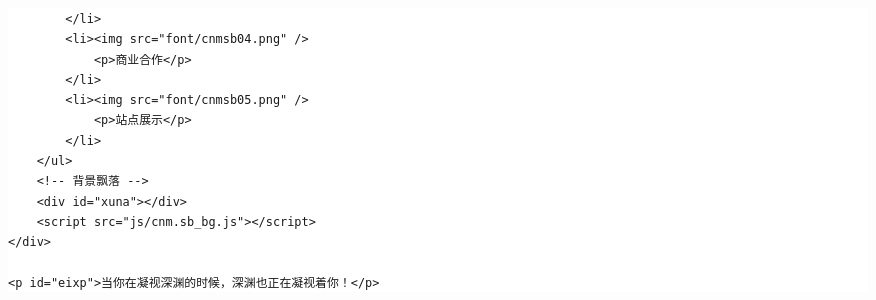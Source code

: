 			</li>
			<li><img src="font/cnmsb04.png" />
				<p>商业合作</p>
			</li>
			<li><img src="font/cnmsb05.png" />
				<p>站点展示</p>
			</li>
		</ul>
		<!-- 背景飘落 -->
		<div id="xuna"></div>
		<script src="js/cnm.sb_bg.js"></script>
	</div>

	<p id="eixp">当你在凝视深渊的时候，深渊也正在凝视着你！</p>

</body>

</html>
